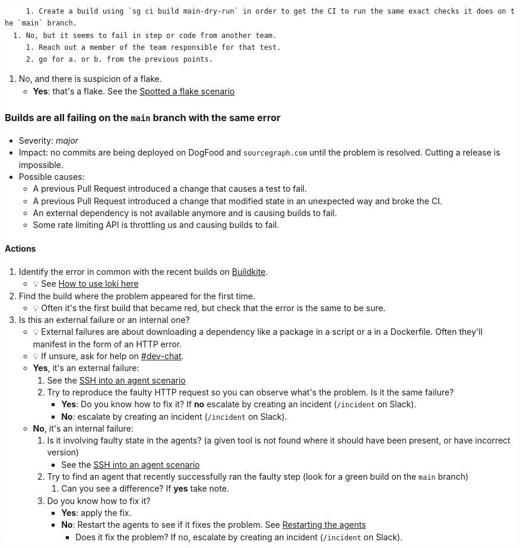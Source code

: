          1. Create a build using `sg ci build main-dry-run` in order to get the CI to run the same exact checks it does on the `main` branch.
      1. No, but it seems to fail in step or code from another team.
         1. Reach out a member of the team responsible for that test.
         2. go for a. or b. from the previous points.
   1. No, and there is suspicion of a flake.
      - **Yes**: that's a flake. See the [Spotted a flake scenario](#spotted-a-flake)

### Builds are all failing on the `main` branch with the same error

- Severity: _major_
- Impact: no commits are being deployed on DogFood and `sourcegraph.com` until the problem is resolved. Cutting a release is impossible.
- Possible causes:
  - A previous Pull Request introduced a change that causes a test to fail.
  - A previous Pull Request introduced a change that modified state in an unexpected way and broke the CI.
  - An external dependency is not available anymore and is causing builds to fail.
  - Some rate limiting API is throttling us and causing builds to fail.

#### Actions

1. Identify the error in common with the recent builds on [Buildkite](https://buildkite.com/sourcegraph/sourcegraph/builds?branch=main).
   - 💡 See [How to use loki here](#actions-4)
1. Find the build where the problem appeared for the first time.
   - 💡 Often it's the first build that became red, but check that the error is the same to be sure.
1. Is this an external failure or an internal one?
   - 💡 External failures are about downloading a dependency like a package in a script or a in a Dockerfile. Often they'll manifest in the form of an HTTP error.
   - 💡 If unsure, ask for help on [#dev-chat](https://sourcegraph.slack.com/archives/C07KZF47K).
   - **Yes**, it's an external failure:
     1. See the [SSH into an agent scenario](#ssh-into-an-agent)
     1. Try to reproduce the faulty HTTP request so you can observe what's the problem. Is it the same failure?
        - **Yes**: Do you know how to fix it? If **no** escalate by creating an incident (`/incident` on Slack).
        - **No**: escalate by creating an incident (`/incident` on Slack).
   - **No**, it's an internal failure:
     1. Is it involving faulty state in the agents? (a given tool is not found where it should have been present, or have incorrect version)
        - See the [SSH into an agent scenario](#ssh-into-an-agent)
     1. Try to find an agent that recently successfully ran the faulty step (look for a green build on the `main` branch)
        1. Can you see a difference? If **yes** take note.
     1. Do you know how to fix it?
        - **Yes**: apply the fix.
        - **No**: Restart the agents to see if it fixes the problem. See [Restarting the agents](#restarting-the-agents)
          - Does it fix the problem? If no, escalate by creating an incident (`/incident` on Slack).
